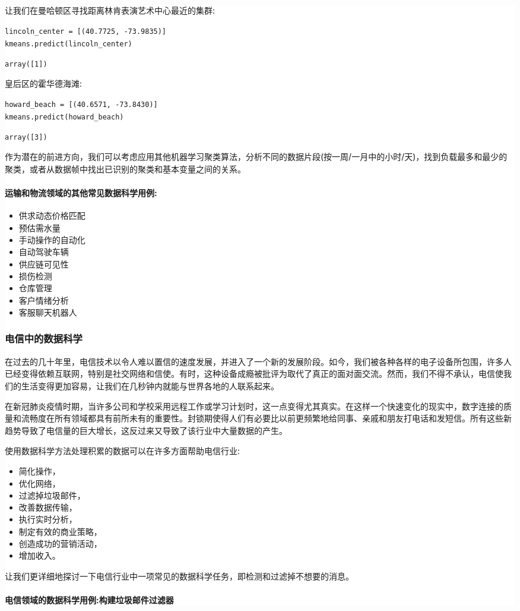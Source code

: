 让我们在曼哈顿区寻找距离林肯表演艺术中心最近的集群:

```
lincoln_center = [(40.7725, -73.9835)]
kmeans.predict(lincoln_center)
```

```
array([1])
```

皇后区的霍华德海滩:

```
howard_beach = [(40.6571, -73.8430)]
kmeans.predict(howard_beach)
```

```
array([3])
```

作为潜在的前进方向，我们可以考虑应用其他机器学习聚类算法，分析不同的数据片段(按一周/一月中的小时/天)，找到负载最多和最少的聚类，或者从数据帧中找出已识别的聚类和基本变量之间的关系。

#### 运输和物流领域的其他常见数据科学用例:

*   供求动态价格匹配
*   预估需水量
*   手动操作的自动化
*   自动驾驶车辆
*   供应链可见性
*   损伤检测
*   仓库管理
*   客户情绪分析
*   客服聊天机器人

### 电信中的数据科学

在过去的几十年里，电信技术以令人难以置信的速度发展，并进入了一个新的发展阶段。如今，我们被各种各样的电子设备所包围，许多人已经变得依赖互联网，特别是社交网络和信使。有时，这种设备成瘾被批评为取代了真正的面对面交流。然而，我们不得不承认，电信使我们的生活变得更加容易，让我们在几秒钟内就能与世界各地的人联系起来。

在新冠肺炎疫情时期，当许多公司和学校采用远程工作或学习计划时，这一点变得尤其真实。在这样一个快速变化的现实中，数字连接的质量和流畅度在所有领域都具有前所未有的重要性。封锁期使得人们有必要比以前更频繁地给同事、亲戚和朋友打电话和发短信。所有这些新趋势导致了电信量的巨大增长，这反过来又导致了该行业中大量数据的产生。

使用数据科学方法处理积累的数据可以在许多方面帮助电信行业:

*   简化操作，
*   优化网络，
*   过滤掉垃圾邮件，
*   改善数据传输，
*   执行实时分析，
*   制定有效的商业策略，
*   创造成功的营销活动，
*   增加收入。

让我们更详细地探讨一下电信行业中一项常见的数据科学任务，即检测和过滤掉不想要的消息。

#### 电信领域的数据科学用例:构建垃圾邮件过滤器
